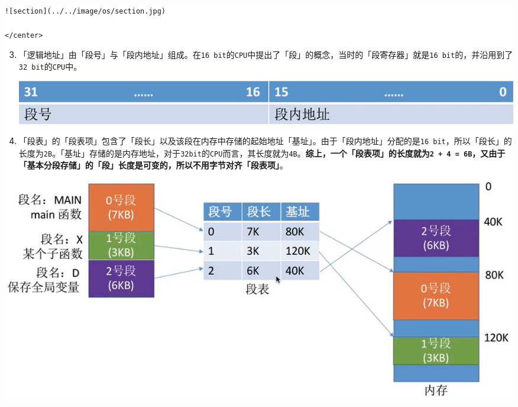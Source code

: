    ![section](../../image/os/section.jpg)

    </center>
3. 「逻辑地址」由「段号」与「段内地址」组成。在`16 bit`的`CPU`中提出了「段」的概念，当时的「段寄存器」就是`16 bit`的，并沿用到了`32 bit`的`CPU`中。
    <center>
    
    ![section logic address](../../image/os/sectionLogicAddress.jpg)
    
    </center>
4. 「段表」的「段表项」包含了「段长」以及该段在内存中存储的起始地址「基址」。由于「段内地址」分配的是`16 bit`，所以「段长」的长度为`2B`。「基址」存储的是内存地址，对于`32bit`的`CPU`而言，其长度就为`4B`。**综上，一个「段表项」的长度就为`2 + 4 = 6B`，又由于「基本分段存储」的「段」长度是可变的，所以不用字节对齐「段表项」**。
    
<center>

![section table](../../image/os/sectionTable.jpg)
